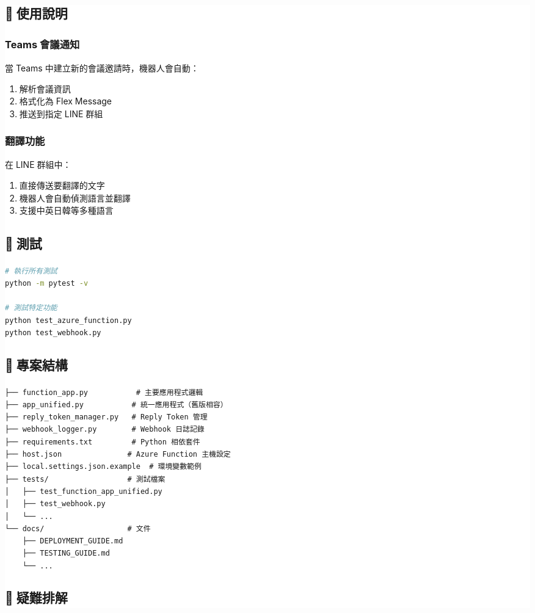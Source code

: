 ## 📖 使用說明

### Teams 會議通知

當 Teams 中建立新的會議邀請時，機器人會自動：

1. 解析會議資訊
2. 格式化為 Flex Message
3. 推送到指定 LINE 群組

### 翻譯功能

在 LINE 群組中：

1. 直接傳送要翻譯的文字
2. 機器人會自動偵測語言並翻譯
3. 支援中英日韓等多種語言

## 🧪 測試

```bash
# 執行所有測試
python -m pytest -v

# 測試特定功能
python test_azure_function.py
python test_webhook.py
```

## 📁 專案結構

```
├── function_app.py           # 主要應用程式邏輯
├── app_unified.py           # 統一應用程式（舊版相容）
├── reply_token_manager.py   # Reply Token 管理
├── webhook_logger.py        # Webhook 日誌記錄
├── requirements.txt         # Python 相依套件
├── host.json               # Azure Function 主機設定
├── local.settings.json.example  # 環境變數範例
├── tests/                  # 測試檔案
│   ├── test_function_app_unified.py
│   ├── test_webhook.py
│   └── ...
└── docs/                   # 文件
    ├── DEPLOYMENT_GUIDE.md
    ├── TESTING_GUIDE.md
    └── ...
```

## 🐛 疑難排解
